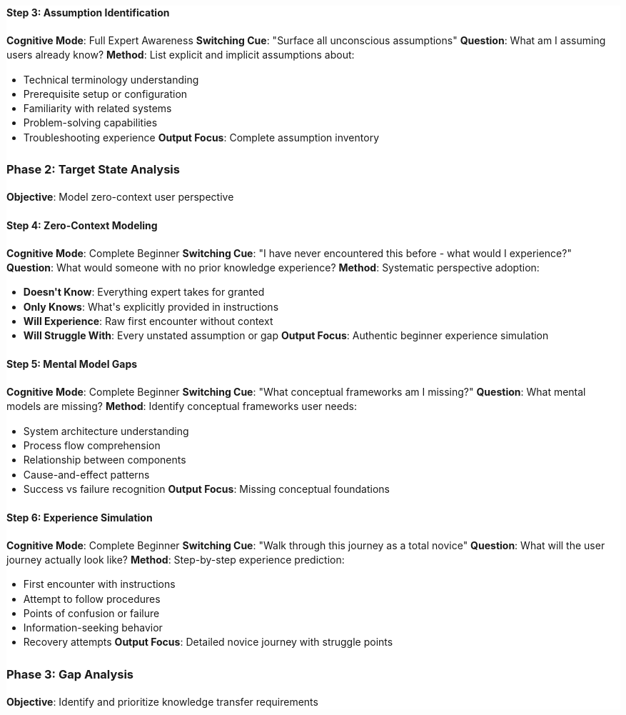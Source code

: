 #### Step 3: Assumption Identification
**Cognitive Mode**: Full Expert Awareness
**Switching Cue**: "Surface all unconscious assumptions"
**Question**: What am I assuming users already know?
**Method**: List explicit and implicit assumptions about:
- Technical terminology understanding
- Prerequisite setup or configuration
- Familiarity with related systems
- Problem-solving capabilities
- Troubleshooting experience
**Output Focus**: Complete assumption inventory

### Phase 2: Target State Analysis
**Objective**: Model zero-context user perspective

#### Step 4: Zero-Context Modeling
**Cognitive Mode**: Complete Beginner
**Switching Cue**: "I have never encountered this before - what would I experience?"
**Question**: What would someone with no prior knowledge experience?
**Method**: Systematic perspective adoption:
- **Doesn't Know**: Everything expert takes for granted
- **Only Knows**: What's explicitly provided in instructions
- **Will Experience**: Raw first encounter without context
- **Will Struggle With**: Every unstated assumption or gap
**Output Focus**: Authentic beginner experience simulation

#### Step 5: Mental Model Gaps
**Cognitive Mode**: Complete Beginner
**Switching Cue**: "What conceptual frameworks am I missing?"
**Question**: What mental models are missing?
**Method**: Identify conceptual frameworks user needs:
- System architecture understanding
- Process flow comprehension
- Relationship between components
- Cause-and-effect patterns
- Success vs failure recognition
**Output Focus**: Missing conceptual foundations

#### Step 6: Experience Simulation
**Cognitive Mode**: Complete Beginner
**Switching Cue**: "Walk through this journey as a total novice"
**Question**: What will the user journey actually look like?
**Method**: Step-by-step experience prediction:
- First encounter with instructions
- Attempt to follow procedures
- Points of confusion or failure
- Information-seeking behavior
- Recovery attempts
**Output Focus**: Detailed novice journey with struggle points

### Phase 3: Gap Analysis
**Objective**: Identify and prioritize knowledge transfer requirements
